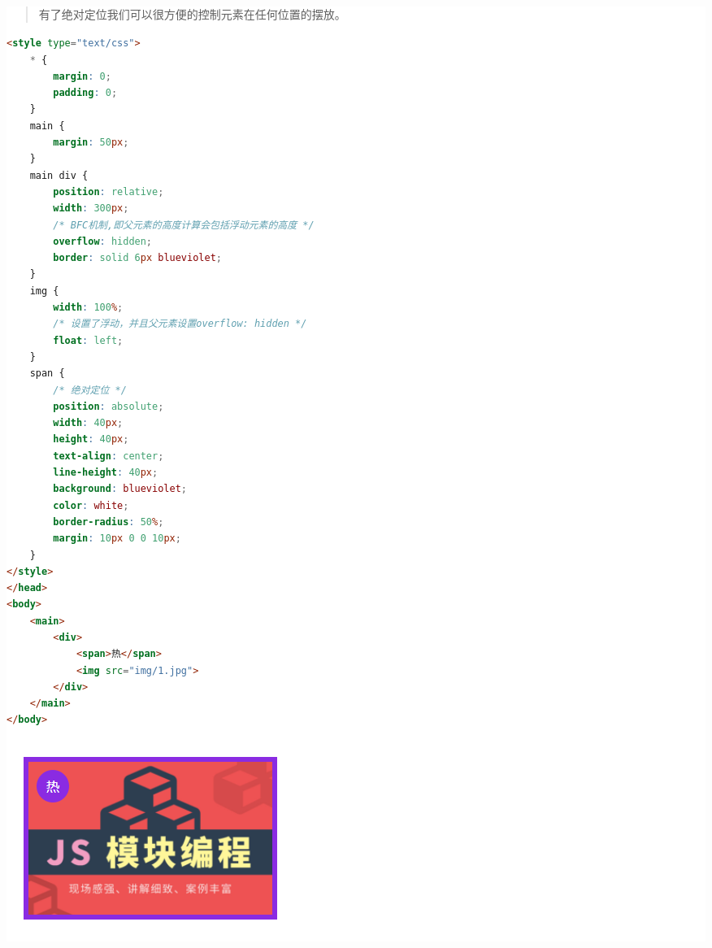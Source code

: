 > 有了绝对定位我们可以很方便的控制元素在任何位置的摆放。

```html
<style type="text/css">
    * {
        margin: 0;
        padding: 0;
    }
    main {
        margin: 50px;
    }
    main div {
        position: relative;
        width: 300px;
        /* BFC机制,即父元素的高度计算会包括浮动元素的高度 */
        overflow: hidden;
        border: solid 6px blueviolet;
    }
    img {
        width: 100%;
        /* 设置了浮动，并且父元素设置overflow: hidden */
        float: left;
    }
    span {
        /* 绝对定位 */
        position: absolute;
        width: 40px;
        height: 40px;
        text-align: center;
        line-height: 40px;
        background: blueviolet;
        color: white;
        border-radius: 50%;
        margin: 10px 0 0 10px;
    }
</style>
</head>
<body>
    <main>
        <div>
            <span>热</span>
            <img src="img/1.jpg">
        </div>
    </main>
</body>
```

![image-20201120150957454](./assets/0.8476526156005054.png)
